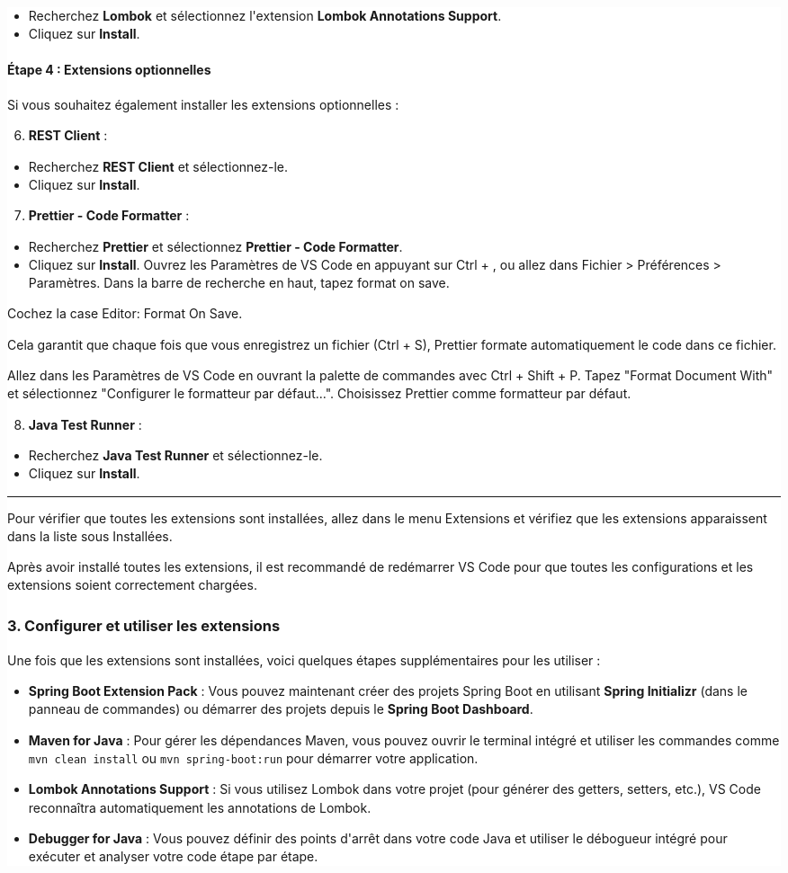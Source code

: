 - Recherchez **Lombok** et sélectionnez l'extension **Lombok Annotations Support**.
- Cliquez sur **Install**.

#### **Étape 4 : Extensions optionnelles**

Si vous souhaitez également installer les extensions optionnelles :

6. **REST Client** :

- Recherchez **REST Client** et sélectionnez-le.
- Cliquez sur **Install**.

7. **Prettier - Code Formatter** :

- Recherchez **Prettier** et sélectionnez **Prettier - Code Formatter**.
- Cliquez sur **Install**.
  Ouvrez les Paramètres de VS Code en appuyant sur Ctrl + , ou allez dans Fichier > Préférences > Paramètres.
  Dans la barre de recherche en haut, tapez format on save.

Cochez la case Editor: Format On Save.

Cela garantit que chaque fois que vous enregistrez un fichier (Ctrl + S), Prettier formate automatiquement le code dans ce fichier.

Allez dans les Paramètres de VS Code en ouvrant la palette de commandes avec Ctrl + Shift + P.
Tapez "Format Document With" et sélectionnez "Configurer le formatteur par défaut...".
Choisissez Prettier comme formatteur par défaut.

8. **Java Test Runner** :

- Recherchez **Java Test Runner** et sélectionnez-le.
- Cliquez sur **Install**.

---

Pour vérifier que toutes les extensions sont installées, allez dans le menu Extensions et vérifiez que les extensions apparaissent dans la liste sous Installées.

Après avoir installé toutes les extensions, il est recommandé de redémarrer VS Code pour que toutes les configurations et les extensions soient correctement chargées.

### **3. Configurer et utiliser les extensions**

Une fois que les extensions sont installées, voici quelques étapes supplémentaires pour les utiliser :

- **Spring Boot Extension Pack** : Vous pouvez maintenant créer des projets Spring Boot en utilisant **Spring Initializr** (dans le panneau de commandes) ou démarrer des projets depuis le **Spring Boot Dashboard**.
- **Maven for Java** : Pour gérer les dépendances Maven, vous pouvez ouvrir le terminal intégré et utiliser les commandes comme `mvn clean install` ou `mvn spring-boot:run` pour démarrer votre application.

- **Lombok Annotations Support** : Si vous utilisez Lombok dans votre projet (pour générer des getters, setters, etc.), VS Code reconnaîtra automatiquement les annotations de Lombok.

- **Debugger for Java** : Vous pouvez définir des points d'arrêt dans votre code Java et utiliser le débogueur intégré pour exécuter et analyser votre code étape par étape.
